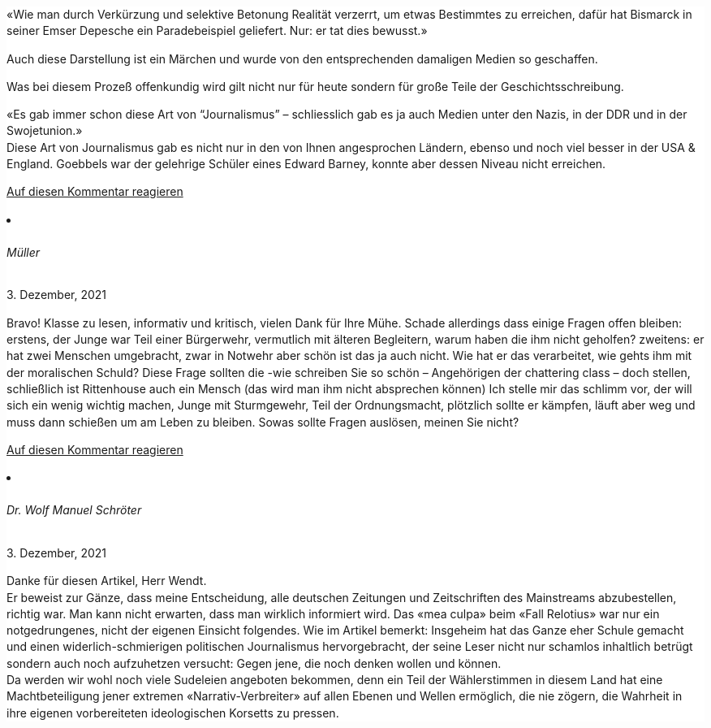

«Wie man durch Verkürzung und selektive Betonung Realität verzerrt, um etwas Bestimmtes zu erreichen, dafür hat Bismarck in seiner Emser Depesche ein Paradebeispiel geliefert. Nur: er tat dies bewusst.»

Auch diese Darstellung ist ein Märchen und wurde von den entsprechenden damaligen Medien so geschaffen.

Was bei diesem Prozeß offenkundig wird gilt nicht nur für heute sondern für große Teile der Geschichtsschreibung.

«Es gab immer schon diese Art von “Journalismus” – schliesslich gab es ja auch Medien unter den Nazis, in der DDR und in der Swojetunion.»<br>
Diese Art von Journalismus gab es nicht nur in den von Ihnen angesprochen Ländern, ebenso und noch viel besser in der USA &amp; England. Goebbels war der gelehrige Schüler eines Edward Barney, konnte aber dessen Niveau nicht erreichen.

<a rel="nofollow" class="comment-reply-link" href="#comment-117367" data-commentid="117367" data-postid="14531" data-belowelement="comment-117367" data-respondelement="respond" data-replyto="Antworte auf Stefan W" aria-label="Antworte auf Stefan W">Auf diesen Kommentar reagieren</a> 


</li>
</ul>
</li>
<li class="comment even thread-even depth-1 clearfix" id="li-comment-117358">
<h6 class="author">Müller</h6> <span class="date">3. Dezember, 2021</span>



Bravo! Klasse zu lesen, informativ und kritisch, vielen Dank für Ihre Mühe. Schade allerdings dass einige Fragen offen bleiben: erstens, der Junge war Teil einer Bürgerwehr, vermutlich mit älteren Begleitern, warum haben die ihm nicht geholfen? zweitens: er hat zwei Menschen umgebracht, zwar in Notwehr aber schön ist das ja auch nicht. Wie hat er das verarbeitet, wie gehts ihm mit der moralischen Schuld? Diese Frage sollten die -wie schreiben Sie so schön &#8211; Angehörigen der chattering class &#8211; doch stellen, schließlich ist Rittenhouse auch ein Mensch (das wird man ihm nicht absprechen können) Ich stelle mir das schlimm vor, der will sich ein wenig wichtig machen, Junge mit Sturmgewehr, Teil der Ordnungsmacht, plötzlich sollte er kämpfen, läuft aber weg und muss dann schießen um am Leben zu bleiben. Sowas sollte Fragen auslösen, meinen Sie nicht?

<a rel="nofollow" class="comment-reply-link" href="#comment-117358" data-commentid="117358" data-postid="14531" data-belowelement="comment-117358" data-respondelement="respond" data-replyto="Antworte auf Müller" aria-label="Antworte auf Müller">Auf diesen Kommentar reagieren</a> 


</li>
<li class="comment odd alt thread-odd thread-alt depth-1 clearfix" id="li-comment-117359">
<h6 class="author">Dr. Wolf Manuel Schröter</h6> <span class="date">3. Dezember, 2021</span>



Danke für diesen Artikel, Herr Wendt.<br>
Er beweist zur Gänze, dass meine Entscheidung, alle deutschen Zeitungen und Zeitschriften des Mainstreams abzubestellen, richtig war. Man kann nicht erwarten, dass man wirklich informiert wird. Das «mea culpa» beim «Fall Relotius» war nur ein notgedrungenes, nicht der eigenen Einsicht folgendes. Wie im Artikel bemerkt: Insgeheim hat das Ganze eher Schule gemacht und einen widerlich-schmierigen politischen Journalismus hervorgebracht, der seine Leser nicht nur schamlos inhaltlich betrügt sondern auch noch aufzuhetzen versucht: Gegen jene, die noch denken wollen und können.<br>
Da werden wir wohl noch viele Sudeleien angeboten bekommen, denn ein Teil der Wählerstimmen in diesem Land hat eine Machtbeteiligung jener extremen «Narrativ-Verbreiter» auf allen Ebenen und Wellen ermöglich, die nie zögern, die Wahrheit in ihre eigenen vorbereiteten ideologischen Korsetts zu pressen.
